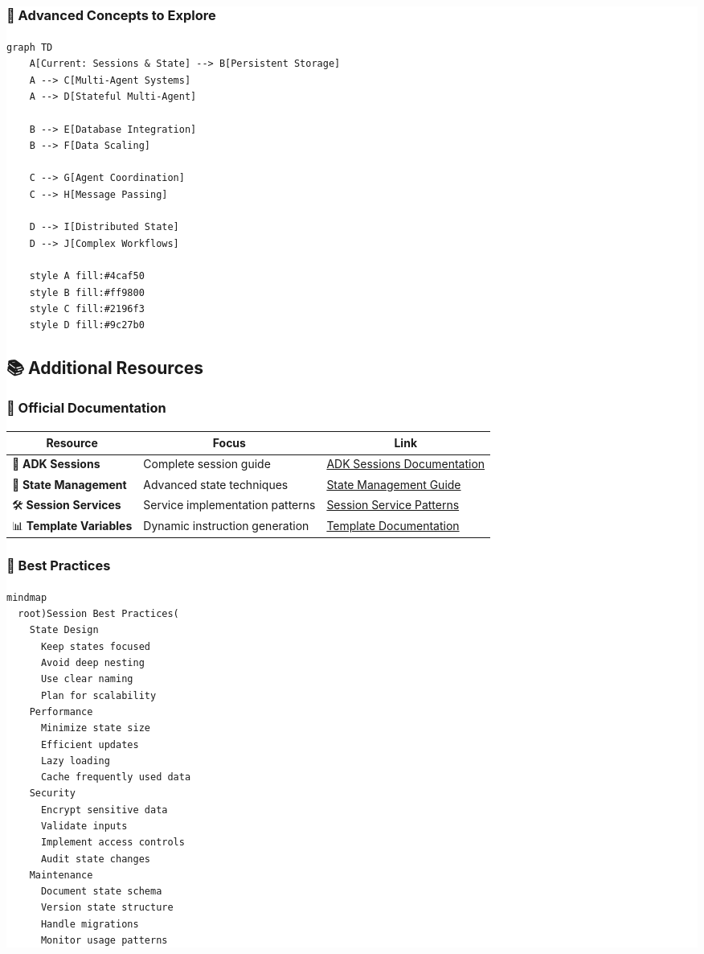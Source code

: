 ### 🎯 Advanced Concepts to Explore

```mermaid
graph TD
    A[Current: Sessions & State] --> B[Persistent Storage]
    A --> C[Multi-Agent Systems]
    A --> D[Stateful Multi-Agent]
    
    B --> E[Database Integration]
    B --> F[Data Scaling]
    
    C --> G[Agent Coordination]
    C --> H[Message Passing]
    
    D --> I[Distributed State]
    D --> J[Complex Workflows]
    
    style A fill:#4caf50
    style B fill:#ff9800
    style C fill:#2196f3
    style D fill:#9c27b0
```

## 📚 Additional Resources

### 🔗 Official Documentation

| Resource | Focus | Link |
|----------|-------|------|
| 📖 **ADK Sessions** | Complete session guide | [ADK Sessions Documentation](https://google.github.io/adk-docs/sessions/session/) |
| 🔧 **State Management** | Advanced state techniques | [State Management Guide](https://google.github.io/adk-docs/sessions/state/) |
| 🛠️ **Session Services** | Service implementation patterns | [Session Service Patterns](https://google.github.io/adk-docs/sessions/session_service/) |
| 📊 **Template Variables** | Dynamic instruction generation | [Template Documentation](https://google.github.io/adk-docs/sessions/template_variables/) |

### 🎯 Best Practices

```mermaid
mindmap
  root)Session Best Practices(
    State Design
      Keep states focused
      Avoid deep nesting
      Use clear naming
      Plan for scalability
    Performance
      Minimize state size
      Efficient updates
      Lazy loading
      Cache frequently used data
    Security
      Encrypt sensitive data
      Validate inputs
      Implement access controls
      Audit state changes
    Maintenance
      Document state schema
      Version state structure
      Handle migrations
      Monitor usage patterns
```
